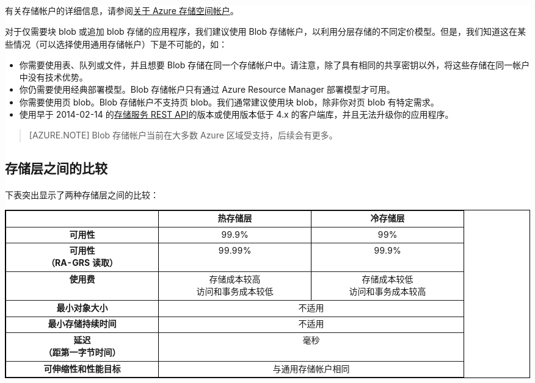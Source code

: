 有关存储帐户的详细信息，请参阅[关于 Azure 存储空间帐户](/documentation/articles/storage-create-storage-account/)。

对于仅需要块 blob 或追加 blob 存储的应用程序，我们建议使用 Blob 存储帐户，以利用分层存储的不同定价模型。但是，我们知道这在某些情况（可以选择使用通用存储帐户）下是不可能的，如：

* 你需要使用表、队列或文件，并且想要 Blob 存储在同一个存储帐户中。请注意，除了具有相同的共享密钥以外，将这些存储在同一帐户中没有技术优势。
* 你仍需要使用经典部署模型。Blob 存储帐户只有通过 Azure Resource Manager 部署模型才可用。
* 你需要使用页 blob。Blob 存储帐户不支持页 blob。我们通常建议使用块 blob，除非你对页 blob 有特定需求。
* 使用早于 2014-02-14 的[存储服务 REST API](https://msdn.microsoft.com/zh-cn/library/azure/dd894041.aspx)的版本或使用版本低于 4.x 的客户端库，并且无法升级你的应用程序。

> [AZURE.NOTE] Blob 存储帐户当前在大多数 Azure 区域受支持，后续会有更多。

## 存储层之间的比较
下表突出显示了两种存储层之间的比较：

<table border="1" cellspacing="0" cellpadding="0" style="border: 1px solid #000000;">
<col width="250">
<col width="250">
<col width="250">
<tbody>
<tr>
    <td><strong><center></center></strong></td>
    <td><strong><center>热存储层</center></strong></td>
    <td><strong><center>冷存储层</center></strong></td>
</tr>
<tr>
    <td><strong><center>可用性</center></strong></td>
    <td><center>99.9%</center></td>
    <td><center>99%</center></td>
</tr>
<tr>
    <td><strong><center>可用性<br>（RA-GRS 读取）</center></strong></td>
    <td><center>99.99%</center></td>
    <td><center>99.9%</center></td>
</tr>
<tr>
    <td><strong><center>使用费</center></strong></td>
    <td><center>存储成本较高<br>访问和事务成本较低</center></td>
    <td><center>存储成本较低<br>访问和事务成本较高</center></td>
</tr>
<tr>
    <td><strong><center>最小对象大小<center></strong></td>
    <td colspan="2"><center>不适用</center></td>
</tr>
<tr>
    <td><strong><center>最小存储持续时间<center></strong></td>
    <td colspan="2"><center>不适用</center></td>
</tr>
<tr>
    <td><strong><center>延迟<br>（距第一字节时间）<center></strong></td>
    <td colspan="2"><center>毫秒</center></td>
</tr>
<tr>
    <td><strong><center>可伸缩性和性能目标<center></strong></td>
    <td colspan="2"><center>与通用存储帐户相同</center></td>
</tr>
</tbody>
</table>
